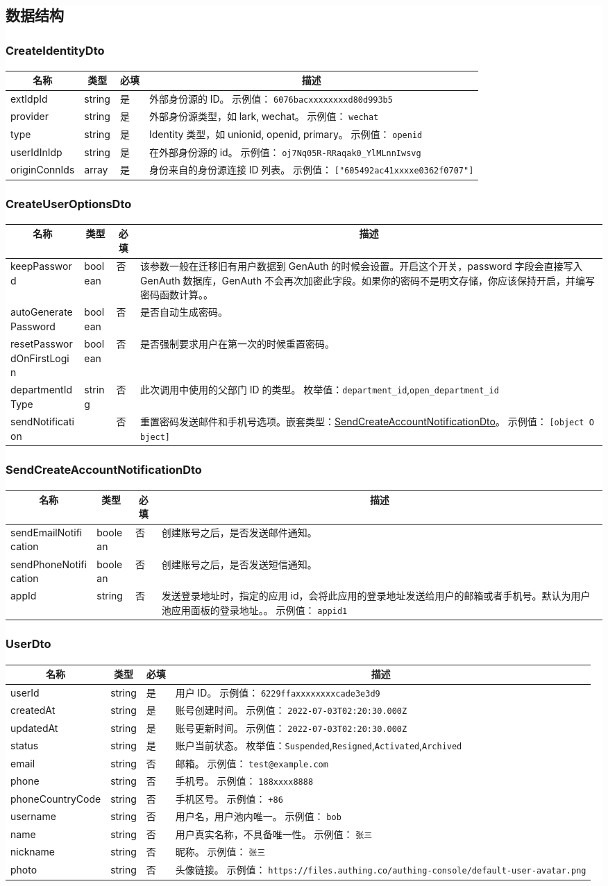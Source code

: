 
## 数据结构

### <a id="CreateIdentityDto"></a> CreateIdentityDto

| 名称          | 类型   | 必填 | 描述                                                                   |
| ------------- | ------ | ---- | ---------------------------------------------------------------------- |
| extIdpId      | string | 是   | 外部身份源的 ID。 示例值： `6076bacxxxxxxxxd80d993b5`                  |
| provider      | string | 是   | 外部身份源类型，如 lark, wechat。 示例值： `wechat`                    |
| type          | string | 是   | Identity 类型，如 unionid, openid, primary。 示例值： `openid`         |
| userIdInIdp   | string | 是   | 在外部身份源的 id。 示例值： `oj7Nq05R-RRaqak0_YlMLnnIwsvg`            |
| originConnIds | array  | 是   | 身份来自的身份源连接 ID 列表。 示例值： `["605492ac41xxxxe0362f0707"]` |

### <a id="CreateUserOptionsDto"></a> CreateUserOptionsDto

| 名称                      | 类型    | 必填 | 描述                                                                                                                                                                                                    |
| ------------------------- | ------- | ---- | ------------------------------------------------------------------------------------------------------------------------------------------------------------------------------------------------------- |
| keepPassword              | boolean | 否   | 该参数一般在迁移旧有用户数据到 GenAuth 的时候会设置。开启这个开关，password 字段会直接写入 GenAuth 数据库，GenAuth 不会再次加密此字段。如果你的密码不是明文存储，你应该保持开启，并编写密码函数计算。。 |
| autoGeneratePassword      | boolean | 否   | 是否自动生成密码。                                                                                                                                                                                      |
| resetPasswordOnFirstLogin | boolean | 否   | 是否强制要求用户在第一次的时候重置密码。                                                                                                                                                                |
| departmentIdType          | string  | 否   | 此次调用中使用的父部门 ID 的类型。 枚举值：`department_id`,`open_department_id`                                                                                                                         |
| sendNotification          |         | 否   | 重置密码发送邮件和手机号选项。嵌套类型：<a href="#SendCreateAccountNotificationDto">SendCreateAccountNotificationDto</a>。 示例值： `[object Object]`                                                   |

### <a id="SendCreateAccountNotificationDto"></a> SendCreateAccountNotificationDto

| 名称                  | 类型    | 必填 | 描述                                                                                                                                |
| --------------------- | ------- | ---- | ----------------------------------------------------------------------------------------------------------------------------------- |
| sendEmailNotification | boolean | 否   | 创建账号之后，是否发送邮件通知。                                                                                                    |
| sendPhoneNotification | boolean | 否   | 创建账号之后，是否发送短信通知。                                                                                                    |
| appId                 | string  | 否   | 发送登录地址时，指定的应用 id，会将此应用的登录地址发送给用户的邮箱或者手机号。默认为用户池应用面板的登录地址。。 示例值： `appid1` |

### <a id="UserDto"></a> UserDto

| 名称                     | 类型    | 必填 | 描述                                                                                      |
| ------------------------ | ------- | ---- | ----------------------------------------------------------------------------------------- |
| userId                   | string  | 是   | 用户 ID。 示例值： `6229ffaxxxxxxxxcade3e3d9`                                             |
| createdAt                | string  | 是   | 账号创建时间。 示例值： `2022-07-03T02:20:30.000Z`                                        |
| updatedAt                | string  | 是   | 账号更新时间。 示例值： `2022-07-03T02:20:30.000Z`                                        |
| status                   | string  | 是   | 账户当前状态。 枚举值：`Suspended`,`Resigned`,`Activated`,`Archived`                      |
| email                    | string  | 否   | 邮箱。 示例值： `test@example.com`                                                        |
| phone                    | string  | 否   | 手机号。 示例值： `188xxxx8888`                                                           |
| phoneCountryCode         | string  | 否   | 手机区号。 示例值： `+86`                                                                 |
| username                 | string  | 否   | 用户名，用户池内唯一。 示例值： `bob`                                                     |
| name                     | string  | 否   | 用户真实名称，不具备唯一性。 示例值： `张三`                                              |
| nickname                 | string  | 否   | 昵称。 示例值： `张三`                                                                    |
| photo                    | string  | 否   | 头像链接。 示例值： `https://files.authing.co/authing-console/default-user-avatar.png`    |